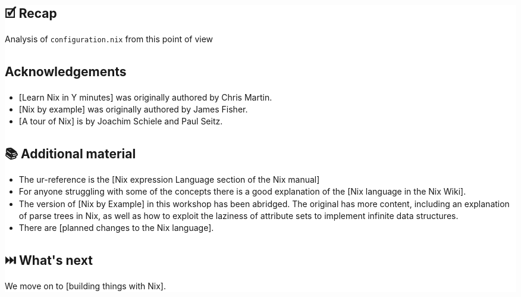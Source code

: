 ## 🗹 Recap


Analysis of `configuration.nix` from this point of view


## Acknowledgements

* [Learn Nix in Y minutes] was originally authored by Chris Martin.
* [Nix by example] was originally authored by James Fisher.
* [A tour of Nix] is by Joachim Schiele and Paul Seitz.

## 📚 Additional material

* The ur-reference is the [Nix expression Language section of the Nix manual]
* For anyone struggling with some of the concepts there is a good explanation of
  the [Nix language in the Nix Wiki].
* The version of [Nix by Example] in this workshop has been abridged. The
  original has more content, including an explanation of parse trees in Nix, as
  well as how to exploit the laziness of attribute sets to implement infinite
  data structures.
* There are [planned changes to the Nix language].

## ⏭️ What's next

We move on to [building things with Nix].


